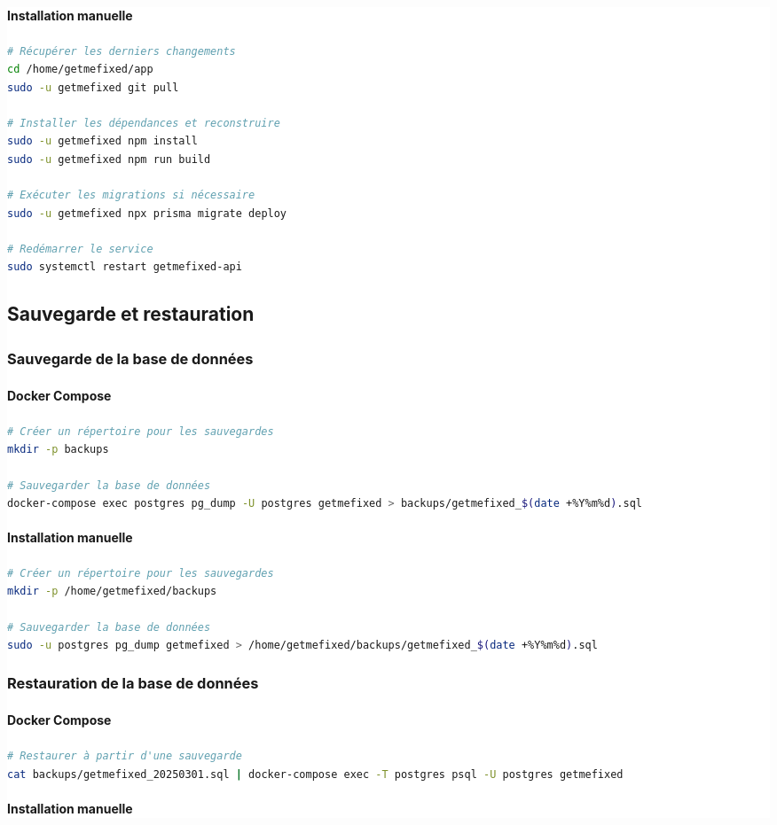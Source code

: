 #### Installation manuelle

```bash
# Récupérer les derniers changements
cd /home/getmefixed/app
sudo -u getmefixed git pull

# Installer les dépendances et reconstruire
sudo -u getmefixed npm install
sudo -u getmefixed npm run build

# Exécuter les migrations si nécessaire
sudo -u getmefixed npx prisma migrate deploy

# Redémarrer le service
sudo systemctl restart getmefixed-api
```

## Sauvegarde et restauration

### Sauvegarde de la base de données

#### Docker Compose

```bash
# Créer un répertoire pour les sauvegardes
mkdir -p backups

# Sauvegarder la base de données
docker-compose exec postgres pg_dump -U postgres getmefixed > backups/getmefixed_$(date +%Y%m%d).sql
```

#### Installation manuelle

```bash
# Créer un répertoire pour les sauvegardes
mkdir -p /home/getmefixed/backups

# Sauvegarder la base de données
sudo -u postgres pg_dump getmefixed > /home/getmefixed/backups/getmefixed_$(date +%Y%m%d).sql
```

### Restauration de la base de données

#### Docker Compose

```bash
# Restaurer à partir d'une sauvegarde
cat backups/getmefixed_20250301.sql | docker-compose exec -T postgres psql -U postgres getmefixed
```

#### Installation manuelle
